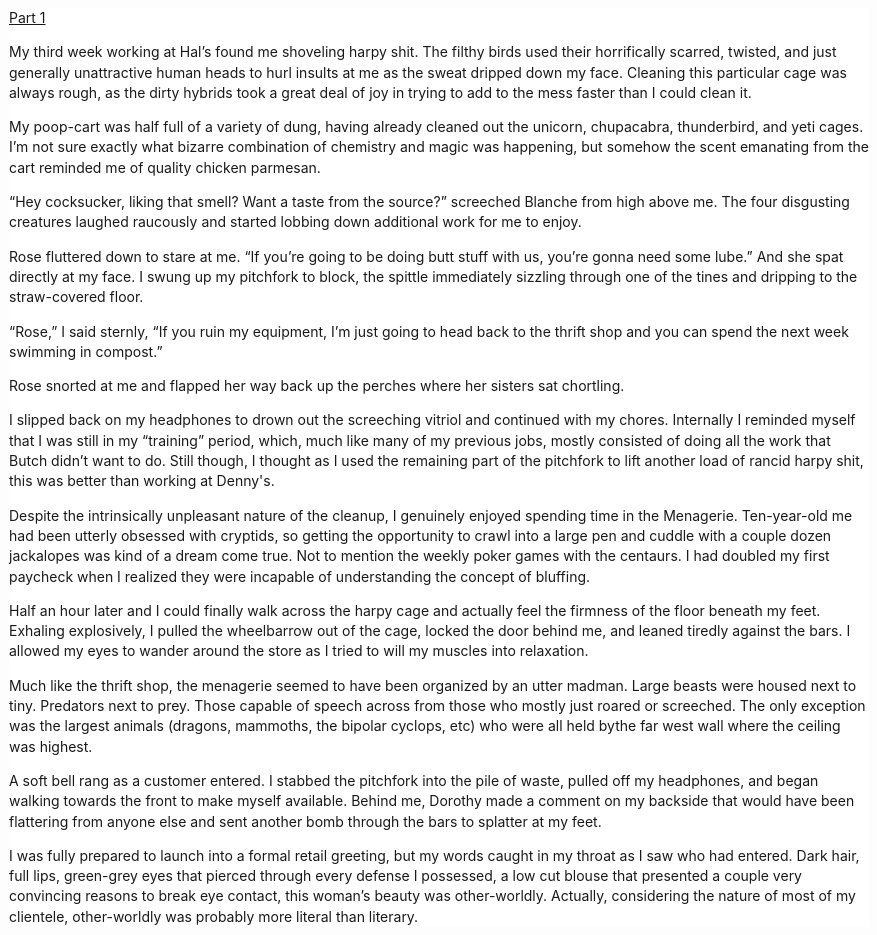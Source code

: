 [Part 1](https://www.reddit.com/r/nosleep/s/tsQigHyRZr)

My third week working at Hal’s found me shoveling harpy shit. The filthy birds used their horrifically scarred, twisted, and just generally unattractive human heads to hurl insults at me as the sweat dripped down my face.   Cleaning this particular cage was always rough, as the dirty hybrids took a great deal of joy in trying to add to the mess faster than I could clean it.  

My poop-cart was half full of a variety of dung, having already cleaned out the unicorn, chupacabra, thunderbird, and yeti cages.  I’m not sure exactly what bizarre combination of chemistry and magic was happening, but somehow the scent emanating from the cart reminded me of quality chicken parmesan.  

“Hey cocksucker, liking that smell?  Want a taste from the source?” screeched Blanche from high above me.  The four disgusting creatures laughed raucously and started lobbing down additional work for me to enjoy.  

Rose fluttered down to stare at me.  “If you’re going to be doing butt stuff with us, you’re gonna need some lube.”  And she spat directly at my face.  I swung up my pitchfork to block, the spittle immediately sizzling through one of the tines and dripping to the straw-covered floor. 

“Rose,” I said sternly, “If you ruin my equipment, I’m just going to head back to the thrift shop and you can spend the next week swimming in compost.”

Rose snorted at me and flapped her way back up the perches where her sisters sat chortling.

I slipped back on my headphones to drown out the screeching vitriol and continued with my chores.  Internally I reminded myself that I was still in my “training”  period, which, much like many of my previous jobs, mostly consisted of doing all the work that Butch didn’t want to do.   Still though, I thought as I used the remaining part of the pitchfork to lift another load of rancid harpy shit, this was better than working at Denny's.

Despite the intrinsically unpleasant nature of the cleanup, I genuinely enjoyed spending time in the Menagerie.  Ten-year-old me had been utterly obsessed with cryptids, so getting the opportunity to crawl into a large pen and cuddle with a couple dozen jackalopes was kind of a dream come true.  Not to mention the weekly poker games with the centaurs.  I had doubled my first paycheck when I realized they were incapable of understanding the concept of bluffing.  

Half an hour later and I could finally walk across the harpy cage and actually feel the firmness of the floor beneath my feet.  Exhaling explosively, I pulled the wheelbarrow out of the cage, locked the door behind me, and leaned tiredly against the bars.  I allowed my eyes to wander around the store as I tried to will my muscles into relaxation. 

Much like the thrift shop, the menagerie seemed to have been organized by an utter madman.  Large beasts were housed next to tiny.  Predators next to prey.  Those capable of speech across from those who mostly just roared or screeched.  The only exception was the largest animals (dragons, mammoths, the bipolar cyclops, etc) who were all held bythe far west wall where the ceiling was highest. 

A soft bell rang as a customer entered.  I stabbed the pitchfork into the pile of waste, pulled off my headphones, and began walking towards the front to make myself available.  Behind me, Dorothy made a comment on my backside that would have been flattering from anyone else and sent another bomb through the bars to splatter at my feet.  

I was fully prepared to launch into a formal retail greeting, but my words caught in my throat as I saw who had entered.  Dark hair, full lips, green-grey eyes that pierced through every defense I possessed, a low cut blouse that presented a couple very convincing reasons to break eye contact, this woman’s beauty was other-worldly.  Actually, considering the nature of most of my clientele, other-worldly was probably more literal than literary.  
